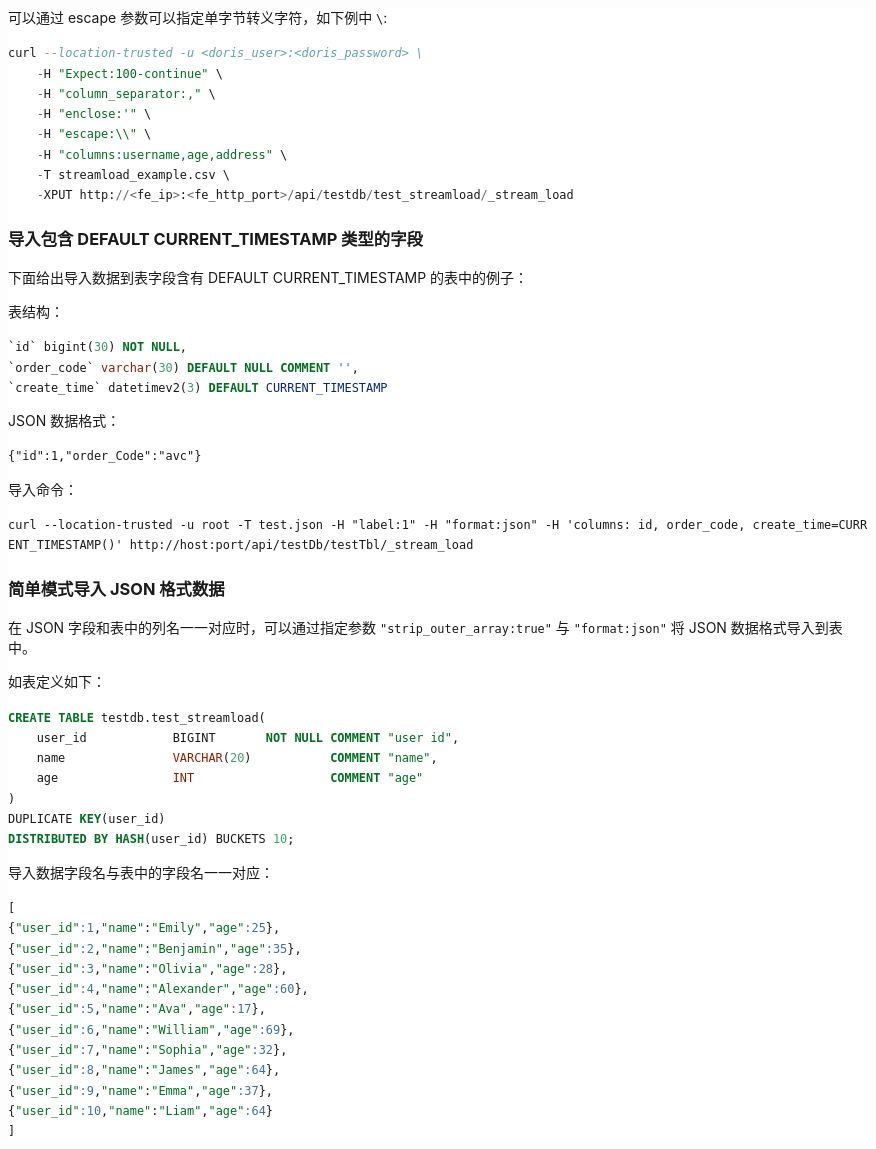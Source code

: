 可以通过 escape 参数可以指定单字节转义字符，如下例中 `\`:

```sql
curl --location-trusted -u <doris_user>:<doris_password> \
    -H "Expect:100-continue" \
    -H "column_separator:," \
    -H "enclose:'" \
    -H "escape:\\" \
    -H "columns:username,age,address" \
    -T streamload_example.csv \
    -XPUT http://<fe_ip>:<fe_http_port>/api/testdb/test_streamload/_stream_load
```

### 导入包含 DEFAULT CURRENT_TIMESTAMP 类型的字段

下面给出导入数据到表字段含有 DEFAULT CURRENT_TIMESTAMP 的表中的例子：

表结构：

```sql
`id` bigint(30) NOT NULL,
`order_code` varchar(30) DEFAULT NULL COMMENT '',
`create_time` datetimev2(3) DEFAULT CURRENT_TIMESTAMP
```

JSON 数据格式：

```Plain
{"id":1,"order_Code":"avc"}
```

导入命令：

```shell
curl --location-trusted -u root -T test.json -H "label:1" -H "format:json" -H 'columns: id, order_code, create_time=CURRENT_TIMESTAMP()' http://host:port/api/testDb/testTbl/_stream_load
```

### 简单模式导入 JSON 格式数据

在 JSON 字段和表中的列名一一对应时，可以通过指定参数 `"strip_outer_array:true"` 与 `"format:json"` 将 JSON 数据格式导入到表中。

如表定义如下：

```sql
CREATE TABLE testdb.test_streamload(
    user_id            BIGINT       NOT NULL COMMENT "user id",
    name               VARCHAR(20)           COMMENT "name",
    age                INT                   COMMENT "age"
)
DUPLICATE KEY(user_id)
DISTRIBUTED BY HASH(user_id) BUCKETS 10;
```

导入数据字段名与表中的字段名一一对应：

```sql
[
{"user_id":1,"name":"Emily","age":25},
{"user_id":2,"name":"Benjamin","age":35},
{"user_id":3,"name":"Olivia","age":28},
{"user_id":4,"name":"Alexander","age":60},
{"user_id":5,"name":"Ava","age":17},
{"user_id":6,"name":"William","age":69},
{"user_id":7,"name":"Sophia","age":32},
{"user_id":8,"name":"James","age":64},
{"user_id":9,"name":"Emma","age":37},
{"user_id":10,"name":"Liam","age":64}
]
```

